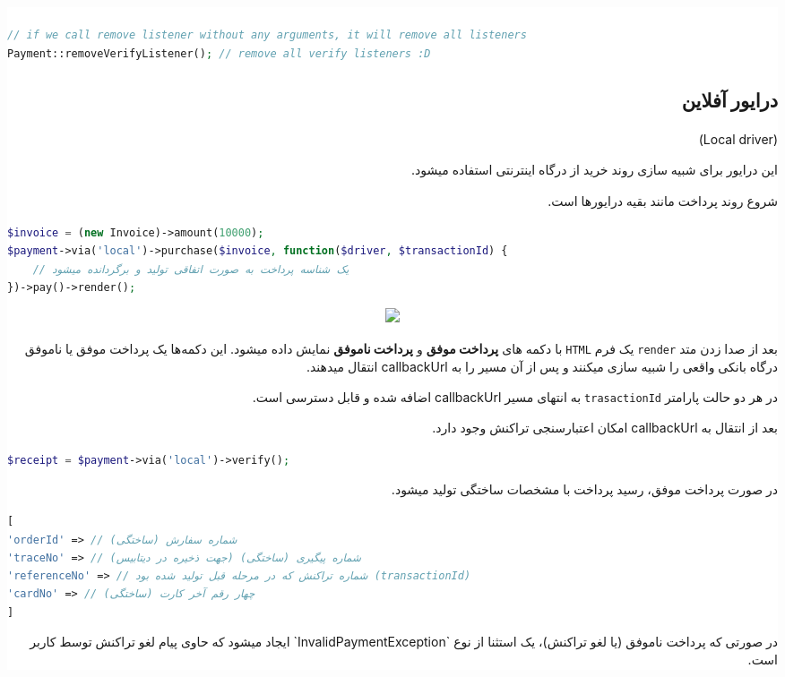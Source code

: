 ```php

// if we call remove listener without any arguments, it will remove all listeners
Payment::removeVerifyListener(); // remove all verify listeners :D
```

<div dir="rtl">

## درایور آفلاین
 (Local driver)


این درایور برای شبیه سازی روند خرید از درگاه اینترنتی استفاده میشود.

شروع روند پرداخت مانند بقیه درایورها است.

</div>

```php
$invoice = (new Invoice)->amount(10000);
$payment->via('local')->purchase($invoice, function($driver, $transactionId) {
    // یک شناسه پرداخت به صورت اتفاقی تولید و برگردانده میشود
})->pay()->render();
```
<p align="center"><img src="resources/images/local-form-fa.png?raw=true"></p>

<div dir="rtl">

بعد از صدا زدن متد `render` یک فرم `HTML‍` با دکمه های **پرداخت موفق** و **پرداخت ناموفق** نمایش داده میشود. این دکمه‌ها یک پرداخت موفق یا ناموفق درگاه بانکی واقعی را شبیه سازی میکنند و پس از آن مسیر را به callbackUrl انتقال میدهند.

در هر دو حالت پارامتر `trasactionId` به انتهای مسیر callbackUrl اضافه شده و قابل دسترسی است.

بعد از انتقال به callbackUrl امکان اعتبارسنجی تراکنش وجود دارد. 
</div>

```php
$receipt = $payment->via('local')->verify();
```

<div dir="rtl">
در صورت پرداخت موفق، رسید پرداخت با مشخصات ساختگی تولید میشود.

</div>

```php
[
'orderId' => // شماره سفارش (ساختگی) 
'traceNo' => // شماره پیگیری (ساختگی) (جهت ذخیره در دیتابیس)
'referenceNo' => // شماره تراکنش که در مرحله قبل تولید شده بود (transactionId)
'cardNo' => // چهار رقم آخر کارت (ساختگی)
]
```

<div dir="rtl">
در صورتی که پرداخت ناموفق (یا لغو تراکنش)، یک استثنا از نوع `InvalidPaymentException` ایجاد میشود که حاوی پیام لغو تراکنش توسط کاربر است.
